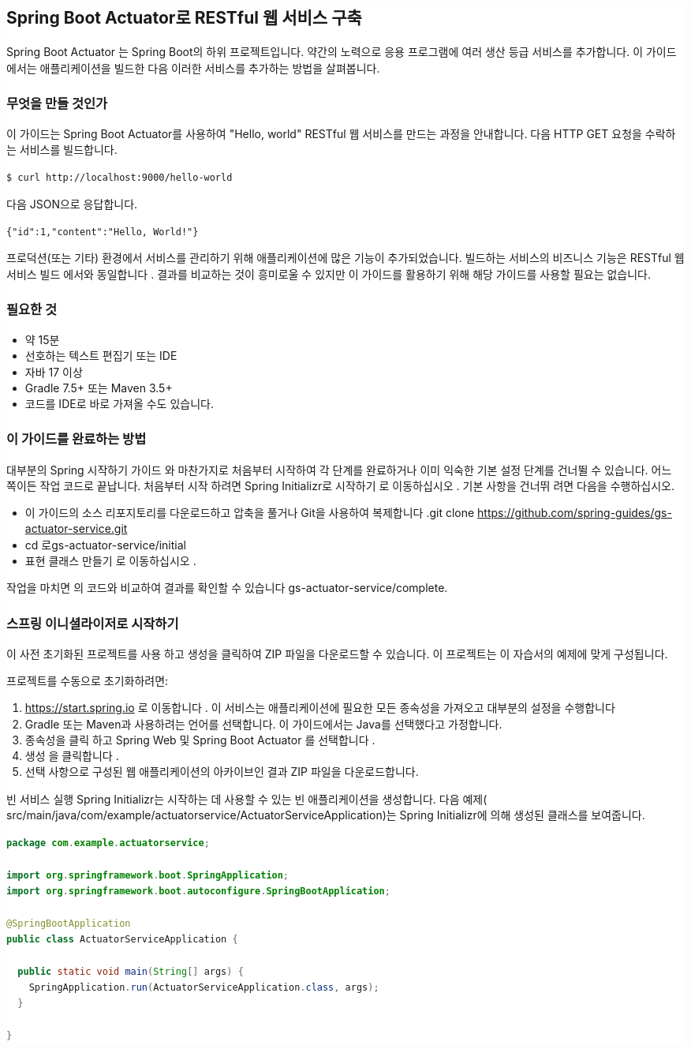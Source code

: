 ## Spring Boot Actuator로 RESTful 웹 서비스 구축
Spring Boot Actuator 는 Spring Boot의 하위 프로젝트입니다. 약간의 노력으로 응용 프로그램에 여러 생산 등급 서비스를 추가합니다. 이 가이드에서는 애플리케이션을 빌드한 다음 이러한 서비스를 추가하는 방법을 살펴봅니다.

### 무엇을 만들 것인가
이 가이드는 Spring Boot Actuator를 사용하여 "Hello, world" RESTful 웹 서비스를 만드는 과정을 안내합니다. 다음 HTTP GET 요청을 수락하는 서비스를 빌드합니다.

```
$ curl http://localhost:9000/hello-world
```
다음 JSON으로 응답합니다.
```
{"id":1,"content":"Hello, World!"}
```
프로덕션(또는 기타) 환경에서 서비스를 관리하기 위해 애플리케이션에 많은 기능이 추가되었습니다. 빌드하는 서비스의 비즈니스 기능은 RESTful 웹 서비스 빌드 에서와 동일합니다 . 결과를 비교하는 것이 흥미로울 수 있지만 이 가이드를 활용하기 위해 해당 가이드를 사용할 필요는 없습니다.
### 필요한 것
* 약 15분
* 선호하는 텍스트 편집기 또는 IDE
* 자바 17 이상
* Gradle 7.5+ 또는 Maven 3.5+
* 코드를 IDE로 바로 가져올 수도 있습니다.

### 이 가이드를 완료하는 방법
대부분의 Spring 시작하기 가이드 와 마찬가지로 처음부터 시작하여 각 단계를 완료하거나 이미 익숙한 기본 설정 단계를 건너뛸 수 있습니다. 어느 쪽이든 작업 코드로 끝납니다.
처음부터 시작 하려면 Spring Initializr로 시작하기 로 이동하십시오 .
기본 사항을 건너뛰 려면 다음을 수행하십시오.

* 이 가이드의 소스 리포지토리를 다운로드하고 압축을 풀거나 Git을 사용하여 복제합니다 .git clone https://github.com/spring-guides/gs-actuator-service.git
* cd 로gs-actuator-service/initial
* 표현 클래스 만들기 로 이동하십시오 .

작업을 마치면 의 코드와 비교하여 결과를 확인할 수 있습니다 gs-actuator-service/complete.

### 스프링 이니셜라이저로 시작하기
이 사전 초기화된 프로젝트를 사용 하고 생성을 클릭하여 ZIP 파일을 다운로드할 수 있습니다. 이 프로젝트는 이 자습서의 예제에 맞게 구성됩니다.

프로젝트를 수동으로 초기화하려면:

1. https://start.spring.io 로 이동합니다 . 이 서비스는 애플리케이션에 필요한 모든 종속성을 가져오고 대부분의 설정을 수행합니다
2. Gradle 또는 Maven과 사용하려는 언어를 선택합니다. 이 가이드에서는 Java를 선택했다고 가정합니다.
3. 종속성을 클릭 하고 Spring Web 및 Spring Boot Actuator 를 선택합니다 .
4. 생성 을 클릭합니다 .
5. 선택 사항으로 구성된 웹 애플리케이션의 아카이브인 결과 ZIP 파일을 다운로드합니다.

빈 서비스 실행
Spring Initializr는 시작하는 데 사용할 수 있는 빈 애플리케이션을 생성합니다. 다음 예제( src/main/java/com/example/actuatorservice/ActuatorServiceApplication)는 Spring Initializr에 의해 생성된 클래스를 보여줍니다.
```java
package com.example.actuatorservice;

import org.springframework.boot.SpringApplication;
import org.springframework.boot.autoconfigure.SpringBootApplication;

@SpringBootApplication
public class ActuatorServiceApplication {

  public static void main(String[] args) {
    SpringApplication.run(ActuatorServiceApplication.class, args);
  }

}
```